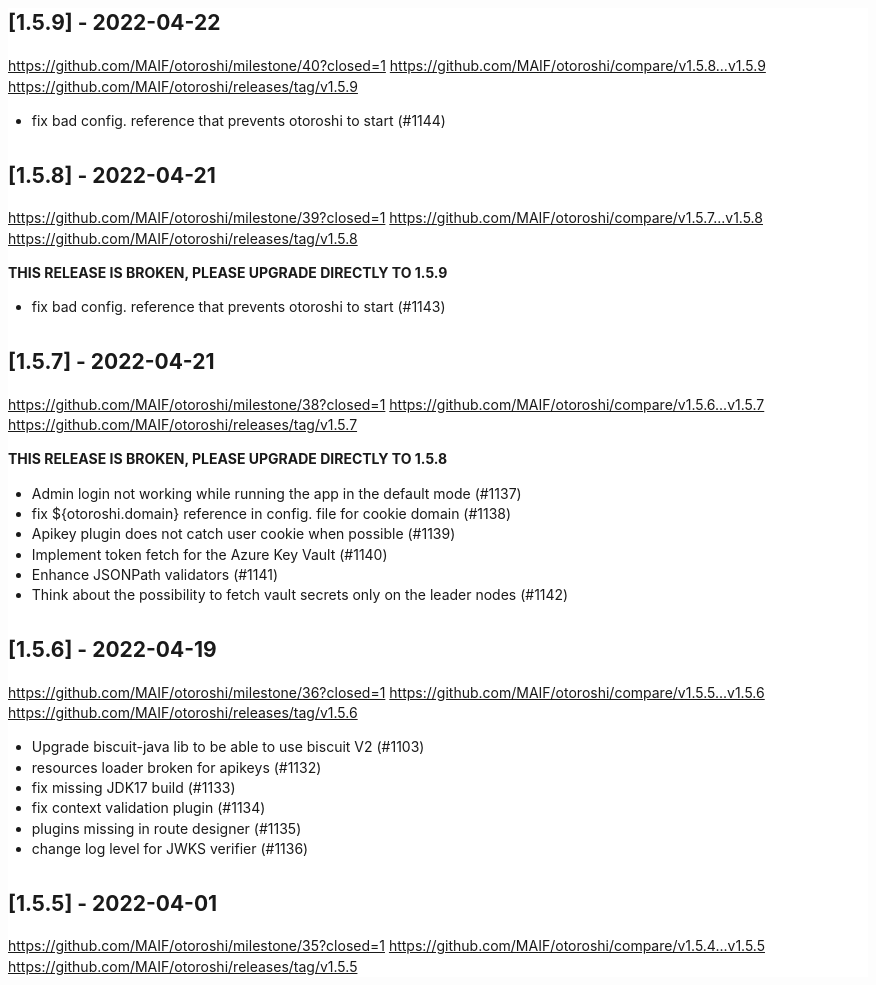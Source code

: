
## [1.5.9] - 2022-04-22

https://github.com/MAIF/otoroshi/milestone/40?closed=1
https://github.com/MAIF/otoroshi/compare/v1.5.8...v1.5.9
https://github.com/MAIF/otoroshi/releases/tag/v1.5.9

- fix bad config. reference that prevents otoroshi to start (#1144)

## [1.5.8] - 2022-04-21

https://github.com/MAIF/otoroshi/milestone/39?closed=1
https://github.com/MAIF/otoroshi/compare/v1.5.7...v1.5.8
https://github.com/MAIF/otoroshi/releases/tag/v1.5.8

**THIS RELEASE IS BROKEN, PLEASE UPGRADE DIRECTLY TO 1.5.9**

- fix bad config. reference that prevents otoroshi to start (#1143)

## [1.5.7] - 2022-04-21

https://github.com/MAIF/otoroshi/milestone/38?closed=1
https://github.com/MAIF/otoroshi/compare/v1.5.6...v1.5.7
https://github.com/MAIF/otoroshi/releases/tag/v1.5.7

**THIS RELEASE IS BROKEN, PLEASE UPGRADE DIRECTLY TO 1.5.8**

- Admin login not working while running the app in the default mode (#1137)
- fix ${otoroshi.domain} reference in config. file for cookie domain (#1138)
- Apikey plugin does not catch user cookie when possible (#1139)
- Implement token fetch for the Azure Key Vault (#1140)
- Enhance JSONPath validators (#1141)
- Think about the possibility to fetch vault secrets only on the leader nodes (#1142)

## [1.5.6] - 2022-04-19

https://github.com/MAIF/otoroshi/milestone/36?closed=1
https://github.com/MAIF/otoroshi/compare/v1.5.5...v1.5.6
https://github.com/MAIF/otoroshi/releases/tag/v1.5.6

- Upgrade biscuit-java lib to be able to use biscuit V2 (#1103)
- resources loader broken for apikeys (#1132)
- fix missing JDK17 build (#1133)
- fix context validation plugin (#1134)
- plugins missing in route designer (#1135)
- change log level for JWKS verifier (#1136)

## [1.5.5] - 2022-04-01

https://github.com/MAIF/otoroshi/milestone/35?closed=1
https://github.com/MAIF/otoroshi/compare/v1.5.4...v1.5.5
https://github.com/MAIF/otoroshi/releases/tag/v1.5.5
